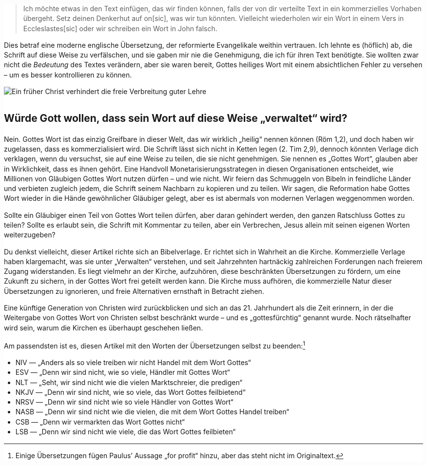 > Ich möchte etwas in den Text einfügen, das wir finden können, falls der von dir verteilte Text in ein kommerzielles Vorhaben übergeht. Setz deinen Denkerhut auf on[sic], was wir tun könnten. Vielleicht wiederholen wir ein Wort in einem Vers in Eccleslastes[sic] oder wir schreiben ein Wort in John falsch.

Dies betraf eine moderne englische Übersetzung, der reformierte Evangelikale weithin vertrauen. Ich lehnte es (höflich) ab, die Schrift auf diese Weise zu verfälschen, und sie gaben mir nie die Genehmigung, die ich für ihren Text benötigte. Sie wollten zwar nicht die _Bedeutung_ des Textes verändern, aber sie waren bereit, Gottes heiliges Wort mit einem absichtlichen Fehler zu versehen – um es besser kontrollieren zu können.

![Ein früher Christ verhindert die freie Verbreitung guter Lehre](/_assets/bible-publishers/other_heresy.jpg)


## Würde Gott wollen, dass sein Wort auf diese Weise „verwaltet“ wird?

Nein. Gottes Wort ist das einzig Greifbare in dieser Welt, das wir wirklich „heilig“ nennen können (Röm 1,2), und doch haben wir zugelassen, dass es kommerzialisiert wird. Die Schrift lässt sich nicht in Ketten legen (2. Tim 2,9), dennoch könnten Verlage dich verklagen, wenn du versuchst, sie auf eine Weise zu teilen, die sie nicht genehmigen. Sie nennen es „Gottes Wort“, glauben aber in Wirklichkeit, dass es ihnen gehört. Eine Handvoll Monetarisierungsstrategen in diesen Organisationen entscheidet, wie Millionen von Gläubigen Gottes Wort nutzen dürfen – und wie nicht. Wir feiern das Schmuggeln von Bibeln in feindliche Länder und verbieten zugleich jedem, die Schrift seinem Nachbarn zu kopieren und zu teilen. Wir sagen, die Reformation habe Gottes Wort wieder in die Hände gewöhnlicher Gläubiger gelegt, aber es ist abermals von modernen Verlagen weggenommen worden.

Sollte ein Gläubiger einen Teil von Gottes Wort teilen dürfen, aber daran gehindert werden, den ganzen Ratschluss Gottes zu teilen? Sollte es erlaubt sein, die Schrift mit Kommentar zu teilen, aber ein Verbrechen, Jesus allein mit seinen eigenen Worten weiterzugeben?

Du denkst vielleicht, dieser Artikel richte sich an Bibelverlage. Er richtet sich in Wahrheit an die Kirche. Kommerzielle Verlage haben klargemacht, was sie unter „Verwalten“ verstehen, und seit Jahrzehnten hartnäckig zahlreichen Forderungen nach freierem Zugang widerstanden. Es liegt vielmehr an der Kirche, aufzuhören, diese beschränkten Übersetzungen zu fördern, um eine Zukunft zu sichern, in der Gottes Wort frei geteilt werden kann. Die Kirche muss aufhören, die kommerzielle Natur dieser Übersetzungen zu ignorieren, und freie Alternativen ernsthaft in Betracht ziehen.

Eine künftige Generation von Christen wird zurückblicken und sich an das 21. Jahrhundert als die Zeit erinnern, in der die Weitergabe von Gottes Wort von Christen selbst beschränkt wurde – und es „gottesfürchtig“ genannt wurde. Noch rätselhafter wird sein, warum die Kirchen es überhaupt geschehen ließen.

Am passendsten ist es, diesen Artikel mit den Worten der Übersetzungen selbst zu beenden:[^profit]

 - NIV &mdash; „Anders als so viele treiben wir nicht Handel mit dem Wort Gottes“
 - ESV &mdash; „Denn wir sind nicht, wie so viele, Händler mit Gottes Wort“
 - NLT &mdash; „Seht, wir sind nicht wie die vielen Marktschreier, die predigen“
 - NKJV &mdash; „Denn wir sind nicht, wie so viele, das Wort Gottes feilbietend“
 - NRSV &mdash; „Denn wir sind nicht wie so viele Händler von Gottes Wort“
 - NASB &mdash; „Denn wir sind nicht wie die vielen, die mit dem Wort Gottes Handel treiben“
 - CSB &mdash; „Denn wir vermarkten das Wort Gottes nicht“
 - LSB &mdash; „Denn wir sind nicht wie viele, die das Wort Gottes feilbieten“


[^exceptions]: Es gibt einige moderne englische Übersetzungen mit offenen Lizenzen oder in der Gemeinfreiheit. Du kannst mehr über ihre Lizenzen bei [_copy.church_](https://copy.church/initiatives/bibles/) erfahren.
[^US]: Neben anderen Faktoren berücksichtigt Fair Use „den Umfang und die Wesentlichkeit des verwendeten Teils in Bezug auf das urheberrechtlich geschützte Werk als Ganzes“ ([Titel 17, Abschnitt 107](https://www.copyright.gov/title17/92chap1.html#107)). Es gibt keine festgelegten Mengen, und Qualität wird ebenso berücksichtigt wie Quantität. Ein kleines Zitat von hohem Wert könnte als unfair gelten, während ein sehr großes Zitat von geringerem Wert als „Fair Use“ durchgehen könnte.
[^Australia]: Australien gibt Urheberrechtsinhabern das ausschließliche Recht, „das Werk in materieller Form zu vervielfältigen“ ([Urheberrechtsgesetz](https://www.legislation.gov.au/Details/C2022C00192) Abschnitt 31), wobei „materielle Form“ als „ein wesentlicher Teil des Werks“ definiert ist (Urheberrechtsgesetz Abschnitt 10). Der Australian Copyright Council weist darauf hin, dass „ein Teil als wesentlich angesehen werden kann, wenn er ein wichtiger, wesentlicher oder charakteristischer Teil ist“ ([Merkblatt Zitate und Auszüge](https://www.copyright.org.au/browse/book/ACC-Quotes-and-Extracts-INFO034/)). Australien hat „Fair Dealing“-Ausnahmen, die eine umfangreichere Nutzung erlauben, solange sie dem Zweck von Forschung oder Studium, Kritik oder Rezension, Parodie oder Satire bzw. Berichterstattung über Nachrichten dient (Urheberrechtsgesetz Abschnitte 40–42). Das steht im Gegensatz zu „Fair Use“-Ausnahmen, die allgemein und nicht auf bestimmte Nutzungen beschränkt sind. Allerdings bedeutet die Definition von „wesentlich“, dass Australien gewissermaßen eine „Fair Use“-Erlaubnis hat, die jedoch deutlich weniger zulässt als Länder mit einer echten Fair-Use-Ausnahme.
[^edits]: Zusätzliche Beispiele für restriktive Lizenzpraktiken wurden seit der Erstveröffentlichung (26. Feb. 2025) hinzugefügt.
[^boast]: Zitiert aus der FAQ „Wie werdet ihr das Geld aufbringen?“ für [The Video Bible](https://videobible.com/about)
[^aloud]: Siehe Fußnote 24 in _[Die Knechtschaft des Wortes: Urheberrecht und die Bibel](https://sellingjesus.org/articles/copyright-and-the-bible#fn24)_.
[^wwutt]: Siehe [WWUTT Podcast Folge 2295](https://wwutt.podbean.com/e/wwutt-2295-qa-parenting-resources-the-genealogies-of-jesus-contemporary-christian-music/) ab Minute 13:24.
[^criticism]: Siehe Fußnote 15 in _[Die Knechtschaft des Wortes: Urheberrecht und die Bibel](https://sellingjesus.org/articles/copyright-and-the-bible#fn15)_.
[^compensation]: Diese Informationen stammen aus der aktuellsten [öffentlich zugänglichen Steuererklärung](https://apps.irs.gov/app/eos/) (zum Zeitpunkt der Veröffentlichung) für „Good News Publishers“, die unter „Crossway“ firmieren.
[^exclusive]: Es kann angebracht sein, gewinnorientierte Verlags- und Druckdienstleistungen zu nutzen, ob christlich oder säkular. Wenn Verlagen jedoch _exklusive_ Rechte eingeräumt werden, sind sie nicht mehr nur Dienstleister, sondern werden zu Partnern an den Gewinnen eines Werks und verhindern, dass irgendjemand sonst einen alternativen Dienst anbietet.
[^redirect]: Der „Karriere“-Link auf der [Website von Thomas Nelson](https://www.thomasnelson.com/) leitet direkt weiter zur [Karriereseite von HarperCollins](https://careers-harpercollins.icims.com/).
[^restrict]: Die [Digital Bible Library](https://thedigitalbiblelibrary.org/) (DBL) ist eine Lizenzplattform, die verhindert, dass irgendjemand auf eine Bibelübersetzung zugreift, es sei denn, er hat die ausdrückliche Erlaubnis des Eigentümers. Die tatsächlichen Ressourcen sind schlicht Dateien, die problemlos auf jedem gewöhnlichen, öffentlich zugänglichen Server gehostet werden könnten. Was die DBL besonders macht, ist das System, das den Abschluss von Verträgen zwischen Rechteinhabern und Verteilern der Schrift erleichtert und sicherstellt, dass die Schrift nur autorisierten Parteien vorbehalten bleibt.
[^dbl]: Aus dem Abschnitt [„DBL Community and Partnership Values“](https://thedigitalbiblelibrary.org/get-involved/) der Digital Bible Library.
[^translators]: Etwa [unfoldingWord](https://www.unfoldingword.org/), [Bible Hub](https://bereanbibles.com/) und zahlreiche Bibelübersetzer für andere Sprachen.
[^reluctant]: Siehe Fußnote 14 in _[Die Knechtschaft des Wortes: Urheberrecht und die Bibel](https://sellingjesus.org/articles/copyright-and-the-bible#fn14)_.
[^jore]: Siehe _[Letting Go](https://www.unfoldingword.org/publications/letting-go)_ von Tim Jore für weitere Begründungen, warum Urheberrecht mehr schadet als nützt. Jore argumentiert, eine ShareAlike-Lizenz sei die bessere Option; jedoch hat die Motivation für eine solche Lizenz denselben Fehler wie der Ansatz „Alle Rechte vorbehalten“: nämlich „die Angst, dass guten Inhalten Schlechtes widerfährt“. Die Widmung an die Gemeinfreiheit ist die logische Konsequenz, dieser irrationalen Angst zu widerstehen.
[^knighton]: Längeres Zitat: „Das Evangelium, das Christus dem Klerus und den Lehrern der Kirche gab, damit sie es den Laien und den schwächeren Brüdern gemäß den Anforderungen der Zeit und den Bedürfnissen des Einzelnen darreichen als süße Speise für den Geist, das Magister Johannes Wyclif aus dem Lateinischen in die Sprache nicht der Engel, sondern der Engländer übersetzte, sodass er es den Laien und Frauen, die lesen konnten, gemein und offen machte, was früher den gelehrten und verständigen Klerikern vorbehalten war, und die Perlen der Evangelisten ausstreute, damit sie von Schweinen zertreten würden. Und so wurde das, was dem Klerus und den Laien gleichermaßen teuer war, gleichsam ein gemeinsamer Spott der beiden, und die Kleinode der Kleriker wurden zum Spielzeug der Laien, damit die Laien nun für immer genießen könnten, was einst das vom Himmel verliehene Pfund der Kleriker gewesen war.“
[^pope]: Längeres Zitat: „Wenn die Heilige Bibel, übersetzt in die Volkssprache, unterschiedslos jedem gestattet wird, wird die Verwegenheit der Menschen mehr Böses als Gutes daraus entstehen lassen; in diesem Punkt wird auf das Urteil der Bischöfe oder Inquisitoren verwiesen, die, mit dem Rat des Priesters oder Beichtvaters, die Lektüre der Bibel, übersetzt in die Volkssprache von katholischen Autoren, jenen Personen erlauben können, deren Glaube und Frömmigkeit ihrer Einschätzung nach dadurch vermehrt und nicht geschädigt werden; und diese Erlaubnis muss schriftlich eingeholt werden.“
[^copyright]: Siehe _[Let's copy, church](https://copy.church)_ für eine gründliche Untersuchung der Urheberrechtsfrage im christlichen Dienst und warum alle christlichen Ressourcen der Gemeinfreiheit gewidmet werden sollten.
[^by-nc-nd]: Ich befürworte diese Lizenz nicht, da sie die Kirche daran hindert, bestehende Übersetzungen zu verbessern. Alle Bibelübersetzungen sollten als Gemeingut frei gegeben werden. Ich erwähne sie nur der Argumentation halber.
[^cc]: Alle Verlage dürften Creative‑Commons‑Lizenzen kennen, da es in den letzten Jahren aktive Diskussionen über offene Lizenzen in der Bibelbranche gab. Crossway kennt sie sicherlich, da sie deren Nutzung beim Zitieren der ESV ausdrücklich verbieten.
[^profit]: Einige Übersetzungen fügen Paulus’ Aussage „for profit“ hinzu, aber das steht nicht im Originaltext.